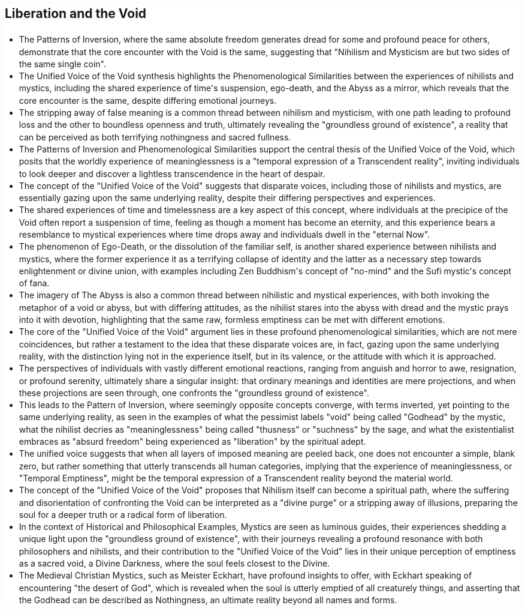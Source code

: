 ## Liberation and the Void
- The Patterns of Inversion, where the same absolute freedom generates dread for some and profound peace for others, demonstrate that the core encounter with the Void is the same, suggesting that "Nihilism and Mysticism are but two sides of the same single coin".
- The Unified Voice of the Void synthesis highlights the Phenomenological Similarities between the experiences of nihilists and mystics, including the shared experience of time's suspension, ego-death, and the Abyss as a mirror, which reveals that the core encounter is the same, despite differing emotional journeys.
- The stripping away of false meaning is a common thread between nihilism and mysticism, with one path leading to profound loss and the other to boundless openness and truth, ultimately revealing the "groundless ground of existence", a reality that can be perceived as both terrifying nothingness and sacred fullness.
- The Patterns of Inversion and Phenomenological Similarities support the central thesis of the Unified Voice of the Void, which posits that the worldly experience of meaninglessness is a "temporal expression of a Transcendent reality", inviting individuals to look deeper and discover a lightless transcendence in the heart of despair.
- The concept of the "Unified Voice of the Void" suggests that disparate voices, including those of nihilists and mystics, are essentially gazing upon the same underlying reality, despite their differing perspectives and experiences.
- The shared experiences of time and timelessness are a key aspect of this concept, where individuals at the precipice of the Void often report a suspension of time, feeling as though a moment has become an eternity, and this experience bears a resemblance to mystical experiences where time drops away and individuals dwell in the "eternal Now".
- The phenomenon of Ego-Death, or the dissolution of the familiar self, is another shared experience between nihilists and mystics, where the former experience it as a terrifying collapse of identity and the latter as a necessary step towards enlightenment or divine union, with examples including Zen Buddhism's concept of "no-mind" and the Sufi mystic's concept of fana.
- The imagery of The Abyss is also a common thread between nihilistic and mystical experiences, with both invoking the metaphor of a void or abyss, but with differing attitudes, as the nihilist stares into the abyss with dread and the mystic prays into it with devotion, highlighting that the same raw, formless emptiness can be met with different emotions.
- The core of the "Unified Voice of the Void" argument lies in these profound phenomenological similarities, which are not mere coincidences, but rather a testament to the idea that these disparate voices are, in fact, gazing upon the same underlying reality, with the distinction lying not in the experience itself, but in its valence, or the attitude with which it is approached.
- The perspectives of individuals with vastly different emotional reactions, ranging from anguish and horror to awe, resignation, or profound serenity, ultimately share a singular insight: that ordinary meanings and identities are mere projections, and when these projections are seen through, one confronts the "groundless ground of existence".
- This leads to the Pattern of Inversion, where seemingly opposite concepts converge, with terms inverted, yet pointing to the same underlying reality, as seen in the examples of what the pessimist labels "void" being called "Godhead" by the mystic, what the nihilist decries as "meaninglessness" being called "thusness" or "suchness" by the sage, and what the existentialist embraces as "absurd freedom" being experienced as "liberation" by the spiritual adept.
- The unified voice suggests that when all layers of imposed meaning are peeled back, one does not encounter a simple, blank zero, but rather something that utterly transcends all human categories, implying that the experience of meaninglessness, or "Temporal Emptiness", might be the temporal expression of a Transcendent reality beyond the material world.
- The concept of the "Unified Voice of the Void" proposes that Nihilism itself can become a spiritual path, where the suffering and disorientation of confronting the Void can be interpreted as a "divine purge" or a stripping away of illusions, preparing the soul for a deeper truth or a radical form of liberation.
- In the context of Historical and Philosophical Examples, Mystics are seen as luminous guides, their experiences shedding a unique light upon the "groundless ground of existence", with their journeys revealing a profound resonance with both philosophers and nihilists, and their contribution to the "Unified Voice of the Void" lies in their unique perception of emptiness as a sacred void, a Divine Darkness, where the soul feels closest to the Divine.
- The Medieval Christian Mystics, such as Meister Eckhart, have profound insights to offer, with Eckhart speaking of encountering "the desert of God", which is revealed when the soul is utterly emptied of all creaturely things, and asserting that the Godhead can be described as Nothingness, an ultimate reality beyond all names and forms.
